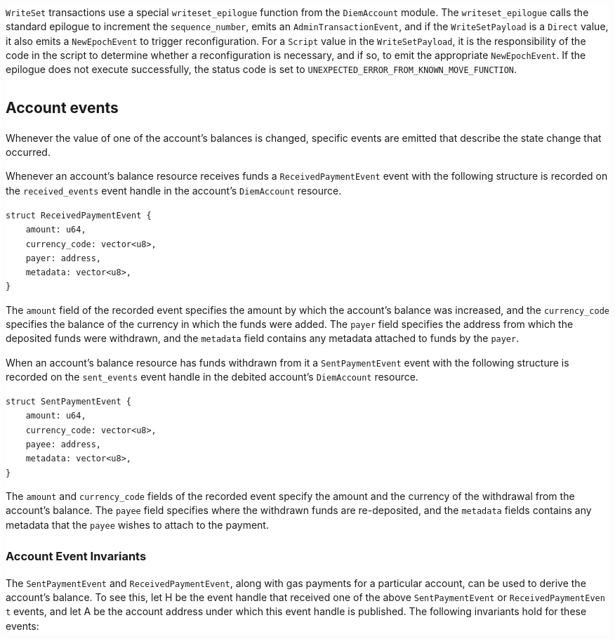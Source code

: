 `WriteSet` transactions use a special `writeset_epilogue` function from the `DiemAccount` module. The `writeset_epilogue` calls the standard epilogue to increment the `sequence_number`, emits an `AdminTransactionEvent`, and if the `WriteSetPayload` is a `Direct` value, it also emits a `NewEpochEvent` to trigger reconfiguration. For a `Script` value in the `WriteSetPayload`, it is the responsibility of the code in the script to determine whether a reconfiguration is necessary, and if so, to emit the appropriate `NewEpochEvent`. If the epilogue does not execute successfully, the status code is set to `UNEXPECTED_ERROR_FROM_KNOWN_MOVE_FUNCTION`.

## Account events

Whenever the value of one of the account’s balances is changed, specific events are emitted that describe the state change that occurred.

Whenever an account’s balance resource receives funds a `ReceivedPaymentEvent` event with the following structure is recorded on the `received_events` event handle in the account’s `DiemAccount` resource.

```
struct ReceivedPaymentEvent {
    amount: u64,
    currency_code: vector<u8>,
    payer: address,
    metadata: vector<u8>,
}
```

The `amount` field of the recorded event specifies the  amount by which the account’s balance was increased, and the `currency_code` specifies the balance of the currency in which the funds were added. The `payer` field specifies the address from which the deposited funds were withdrawn, and the `metadata` field contains any metadata attached to funds by the `payer`.

When an account’s balance resource has funds withdrawn from it a `SentPaymentEvent` event with the following structure is recorded on the `sent_events` event handle in the debited account’s `DiemAccount` resource.

```
struct SentPaymentEvent {
    amount: u64,
    currency_code: vector<u8>,
    payee: address,
    metadata: vector<u8>,
}
```

The `amount` and `currency_code` fields of the recorded event specify the amount and the currency of the withdrawal from the account’s balance. The `payee` field specifies where the withdrawn funds are re-deposited, and the `metadata` fields contains any metadata that the `payee` wishes to attach to the payment.

### Account Event Invariants

The `SentPaymentEvent` and  `ReceivedPaymentEvent`, along with gas payments for a particular account, can be used to derive the account’s balance. To see this, let H be the event handle that received one of the above `SentPaymentEvent` or `ReceivedPaymentEvent` events, and let A be the account address under which this event handle is published. The following invariants hold for these events:
